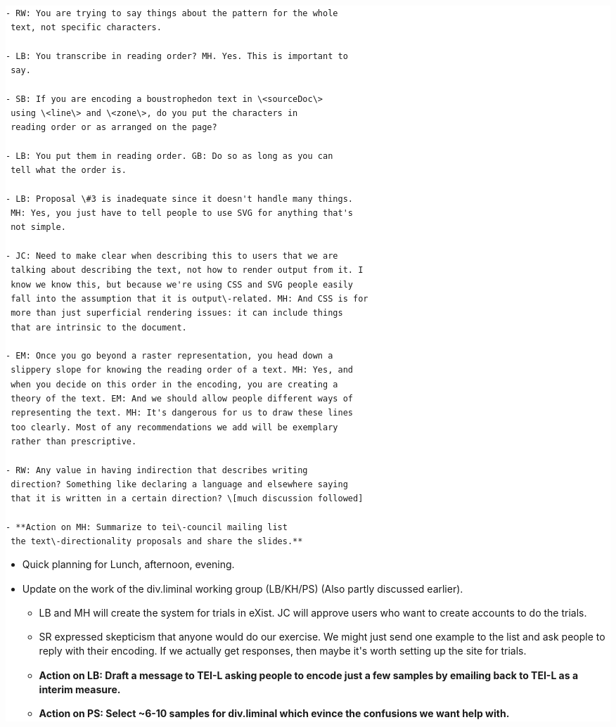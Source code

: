 	- RW: You are trying to say things about the pattern for the whole
	 text, not specific characters.
	
	- LB: You transcribe in reading order? MH. Yes. This is important to
	 say.
	
	- SB: If you are encoding a boustrophedon text in \<sourceDoc\>
	 using \<line\> and \<zone\>, do you put the characters in
	 reading order or as arranged on the page?
	
	- LB: You put them in reading order. GB: Do so as long as you can
	 tell what the order is.
	
	- LB: Proposal \#3 is inadequate since it doesn't handle many things.
	 MH: Yes, you just have to tell people to use SVG for anything that's
	 not simple.
	
	- JC: Need to make clear when describing this to users that we are
	 talking about describing the text, not how to render output from it. I
	 know we know this, but because we're using CSS and SVG people easily
	 fall into the assumption that it is output\-related. MH: And CSS is for
	 more than just superficial rendering issues: it can include things
	 that are intrinsic to the document.
	
	- EM: Once you go beyond a raster representation, you head down a
	 slippery slope for knowing the reading order of a text. MH: Yes, and
	 when you decide on this order in the encoding, you are creating a
	 theory of the text. EM: And we should allow people different ways of
	 representing the text. MH: It's dangerous for us to draw these lines
	 too clearly. Most of any recommendations we add will be exemplary
	 rather than prescriptive.
	
	- RW: Any value in having indirection that describes writing
	 direction? Something like declaring a language and elsewhere saying
	 that it is written in a certain direction? \[much discussion followed]
	
	- **Action on MH: Summarize to tei\-council mailing list
	 the text\-directionality proposals and share the slides.**

- Quick planning for Lunch, afternoon, evening.

- Update on the work of the div.liminal working group (LB/KH/PS) (Also
 partly discussed earlier). 
 
	
	- LB and MH will create the system for trials in eXist. JC will
	 approve users who want to create accounts to do the trials.
	
	- SR expressed skepticism that anyone would do our exercise. We
	 might just send one example to the list and ask people to reply with
	 their encoding. If we actually get responses, then maybe it's worth
	 setting up the site for trials.
	
	- **Action on LB: Draft a message to TEI\-L asking people
	 to encode just a few samples by emailing back to TEI\-L as a interim
	 measure.**
	
	- **Action on PS: Select \~6\-10 samples for div.liminal
	 which evince the confusions we want help with.**
